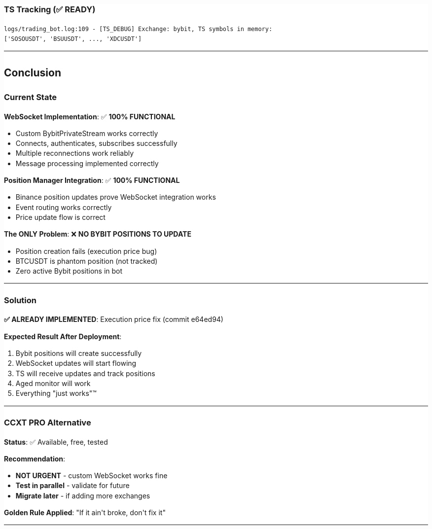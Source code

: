 ### TS Tracking (✅ READY)
```
logs/trading_bot.log:109 - [TS_DEBUG] Exchange: bybit, TS symbols in memory:
['SOSOUSDT', 'BSUUSDT', ..., 'XDCUSDT']
```

---

## Conclusion

### Current State

**WebSocket Implementation**: ✅ **100% FUNCTIONAL**
- Custom BybitPrivateStream works correctly
- Connects, authenticates, subscribes successfully
- Multiple reconnections work reliably
- Message processing implemented correctly

**Position Manager Integration**: ✅ **100% FUNCTIONAL**
- Binance position updates prove WebSocket integration works
- Event routing works correctly
- Price update flow is correct

**The ONLY Problem**: ❌ **NO BYBIT POSITIONS TO UPDATE**
- Position creation fails (execution price bug)
- BTCUSDT is phantom position (not tracked)
- Zero active Bybit positions in bot

---

### Solution

**✅ ALREADY IMPLEMENTED**: Execution price fix (commit e64ed94)

**Expected Result After Deployment**:
1. Bybit positions will create successfully
2. WebSocket updates will start flowing
3. TS will receive updates and track positions
4. Aged monitor will work
5. Everything "just works"™

---

### CCXT PRO Alternative

**Status**: ✅ Available, free, tested

**Recommendation**:
- **NOT URGENT** - custom WebSocket works fine
- **Test in parallel** - validate for future
- **Migrate later** - if adding more exchanges

**Golden Rule Applied**: "If it ain't broke, don't fix it"

---